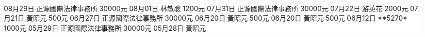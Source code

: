 </td></tr><tr style="height:16.2pt;" >
<td style="height:16.2pt;" class="xl65" height="22" >08月29日
</td>
<td >正源國際法律事務所
</td>
<td >30000元
</td></tr><tr style="height:16.2pt;" >
<td style="height:16.2pt;" class="xl65" height="22" >08月01日
</td>
<td >林敏聰
</td>
<td >1200元
</td></tr><tr style="height:16.2pt;" >
<td style="height:16.2pt;" class="xl65" height="22" >07月31日
</td>
<td >正源國際法律事務所
</td>
<td >30000元
</td></tr><tr style="height:16.2pt;" >
<td style="height:16.2pt;" class="xl65" height="22" >07月22日
</td>
<td >游英花
</td>
<td >2000元
</td></tr><tr style="height:16.2pt;" >
<td style="height:16.2pt;" class="xl65" height="22" >07月21日
</td>
<td >黃昭元
</td>
<td >500元
</td></tr><tr style="height:16.2pt;" >
<td style="height:16.2pt;" class="xl65" height="22" >06月27日
</td>
<td >正源國際法律事務所
</td>
<td >30000元
</td></tr><tr style="height:16.2pt;" >
<td style="height:16.2pt;" class="xl65" height="22" >06月20日
</td>
<td >黃昭元
</td>
<td >500元
</td></tr><tr style="height:16.2pt;" >
<td style="height:16.2pt;" class="xl65" height="22" >06月20日
</td>
<td >黃昭元
</td>
<td >500元
</td></tr><tr style="height:16.2pt;" >
<td style="height:16.2pt;" class="xl65" height="22" >06月12日
</td>
<td >**5270*
</td>
<td >1000元
</td></tr><tr style="height:16.2pt;" >
<td style="height:16.2pt;" class="xl65" height="22" >05月29日
</td>
<td >正源國際法律事務所
</td>
<td >30000元
</td></tr><tr style="height:16.2pt;" >
<td style="height:16.2pt;" class="xl65" height="22" >05月28日
</td>
<td >黃昭元